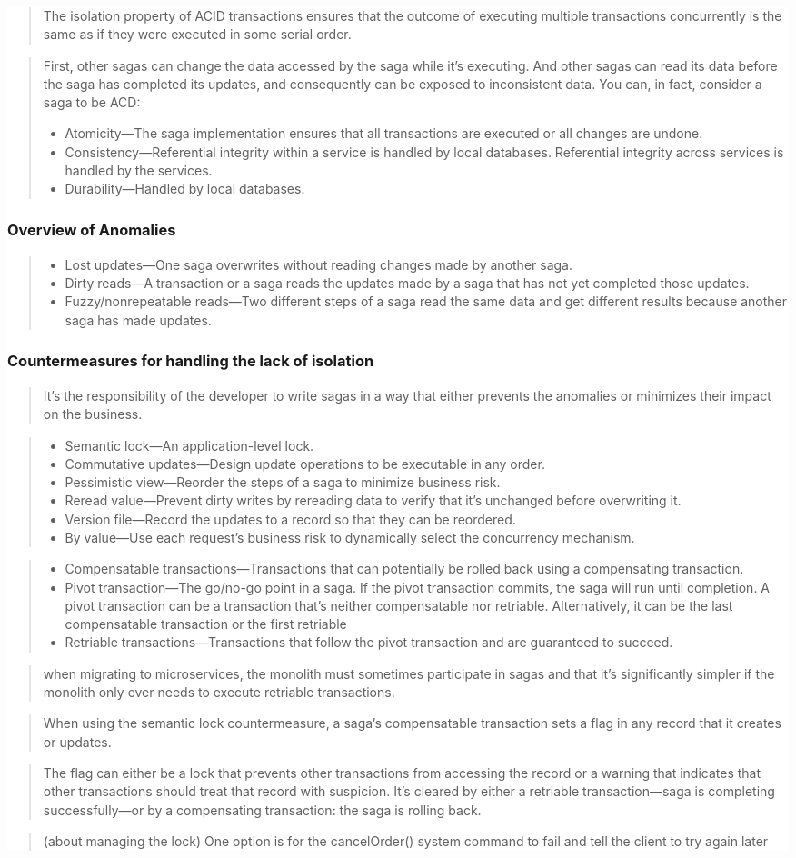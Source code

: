 > The isolation property of ACID transactions ensures that the outcome of executing multiple transactions concurrently is the same as if they were executed in some serial order.

> First, other sagas can change the data accessed by the saga while it’s executing. And other sagas can read its data before the saga has completed its updates, and consequently can be exposed to inconsistent data. You can, in fact, consider a saga to be ACD:
>
> - Atomicity—The saga implementation ensures that all transactions are executed or all changes are undone.
> - Consistency—Referential integrity within a service is handled by local databases. Referential integrity across services is handled by the services.
> - Durability—Handled by local databases.

### Overview of Anomalies

> - Lost updates—One saga overwrites without reading changes made by another saga.
> - Dirty reads—A transaction or a saga reads the updates made by a saga that has not yet completed those updates.
> - Fuzzy/nonrepeatable reads—Two different steps of a saga read the same data and get different results because another saga has made updates.

### Countermeasures for handling the lack of isolation

> It’s the responsibility of the developer to write sagas in a way that either prevents the anomalies or minimizes their impact on the business.

> - Semantic lock—An application-level lock.
> - Commutative updates—Design update operations to be executable in any order.
> - Pessimistic view—Reorder the steps of a saga to minimize business risk.
> - Reread value—Prevent dirty writes by rereading data to verify that it’s unchanged before overwriting it.
> - Version file—Record the updates to a record so that they can be reordered.
> - By value—Use each request’s business risk to dynamically select the concurrency mechanism.

> - Compensatable transactions—Transactions that can potentially be rolled back using a compensating transaction.
> - Pivot transaction—The go/no-go point in a saga. If the pivot transaction commits, the saga will run until completion. A pivot transaction can be a transaction that’s neither compensatable nor retriable. Alternatively, it can be the last compensatable transaction or the first retriable
> - Retriable transactions—Transactions that follow the pivot transaction and are guaranteed to succeed.

> when migrating to microservices, the monolith must sometimes participate in sagas and that it’s significantly simpler if the monolith only ever needs to execute retriable transactions.

> When using the semantic lock countermeasure, a saga’s compensatable transaction sets a flag in any record that it creates or updates.

> The flag can either be a lock that prevents other transactions from accessing the record or a warning that indicates that other transactions should treat that record with suspicion. It’s cleared by either a retriable transaction—saga is completing successfully—or by a compensating transaction: the saga is rolling back.

> (about managing the lock) One option is for the cancelOrder() system command to fail and tell the client to try again later
